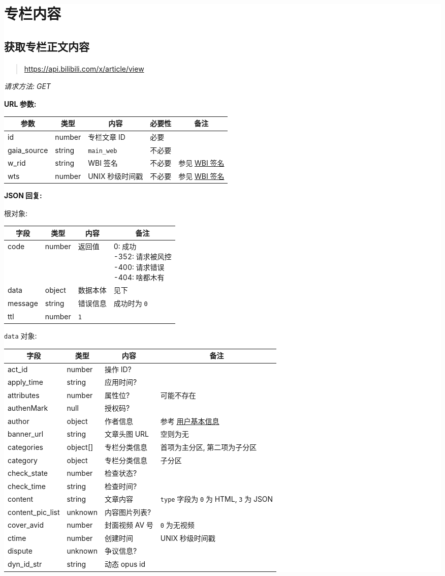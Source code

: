# 专栏内容

## 获取专栏正文内容

> https://api.bilibili.com/x/article/view

*请求方法: GET*

**URL 参数:**

| 参数  | 类型   | 内容        | 必要性 | 备注 |
| ----- | ------ | ----------- | ------ | ---- |
| id    | number | 专栏文章 ID | 必要   |      |
| gaia_source | string | `main_web` | 不必要 | |
| w_rid | string | WBI 签名    | 不必要 | 参见 [WBI 签名](../misc/sign/wbi.md) |
| wts   | number | UNIX 秒级时间戳 | 不必要 | 参见 [WBI 签名](../misc/sign/wbi.md) |

**JSON 回复:**

根对象:

| 字段 | 类型 | 内容 | 备注 |
| ---- | ---- | ---- | ---- |
| code | number | 返回值 | 0: 成功<br />-352: 请求被风控<br />-400: 请求错误<br />-404: 啥都木有 |
| data | object | 数据本体 | 见下 |
| message | string | 错误信息 | 成功时为 `0` |
| ttl | number | `1` |  |

`data` 对象:

| 字段 | 类型 | 内容 | 备注 |
| ---- | ---- | ---- | ---- |
| act_id | number | 操作 ID? |  |
| apply_time | string | 应用时间? |  |
| attributes | number | 属性位? | 可能不存在 |
| authenMark | null | 授权码? |  |
| author | object | 作者信息 | 参考 [用户基本信息](../user/info.md) |
| banner_url | string | 文章头图 URL | 空则为无 |
| categories | object[] | 专栏分类信息 | 首项为主分区, 第二项为子分区 |
| category | object | 专栏分类信息 | 子分区 |
| check_state | number | 检查状态? |  |
| check_time | string | 检查时间? |  |
| content | string | 文章内容 | `type` 字段为 `0` 为 HTML, `3` 为 JSON |
| content_pic_list | unknown | 内容图片列表? |  |
| cover_avid | number | 封面视频 AV 号 | `0` 为无视频 |
| ctime | number | 创建时间 | UNIX 秒级时间戳 |
| dispute | unknown | 争议信息? |  |
| dyn_id_str | string | 动态 opus id |  |